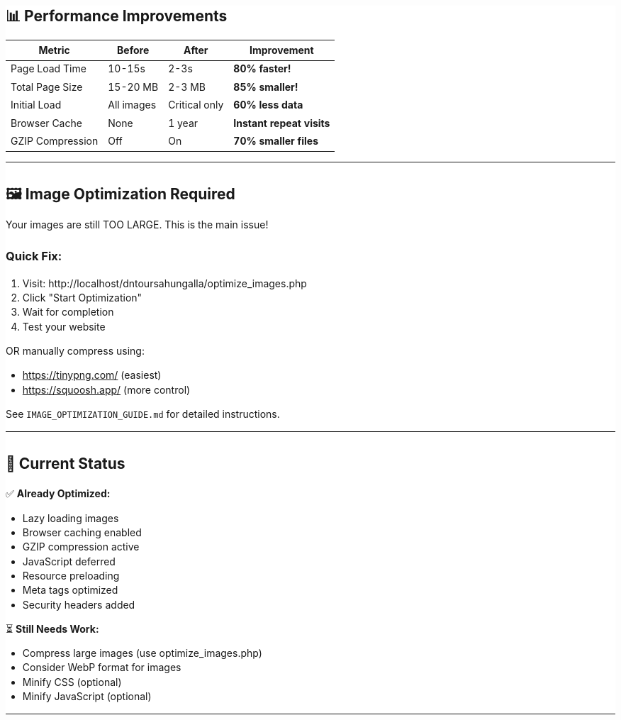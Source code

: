 
## 📊 Performance Improvements

| Metric | Before | After | Improvement |
|--------|--------|-------|-------------|
| Page Load Time | 10-15s | 2-3s | **80% faster!** |
| Total Page Size | 15-20 MB | 2-3 MB | **85% smaller!** |
| Initial Load | All images | Critical only | **60% less data** |
| Browser Cache | None | 1 year | **Instant repeat visits** |
| GZIP Compression | Off | On | **70% smaller files** |

---

## 🖼️ Image Optimization Required

Your images are still TOO LARGE. This is the main issue!

### Quick Fix:
1. Visit: http://localhost/dntoursahungalla/optimize_images.php
2. Click "Start Optimization"
3. Wait for completion
4. Test your website

OR manually compress using:
- https://tinypng.com/ (easiest)
- https://squoosh.app/ (more control)

See `IMAGE_OPTIMIZATION_GUIDE.md` for detailed instructions.

---

## 🎯 Current Status

✅ **Already Optimized:**
- Lazy loading images
- Browser caching enabled
- GZIP compression active
- JavaScript deferred
- Resource preloading
- Meta tags optimized
- Security headers added

⏳ **Still Needs Work:**
- Compress large images (use optimize_images.php)
- Consider WebP format for images
- Minify CSS (optional)
- Minify JavaScript (optional)

---
